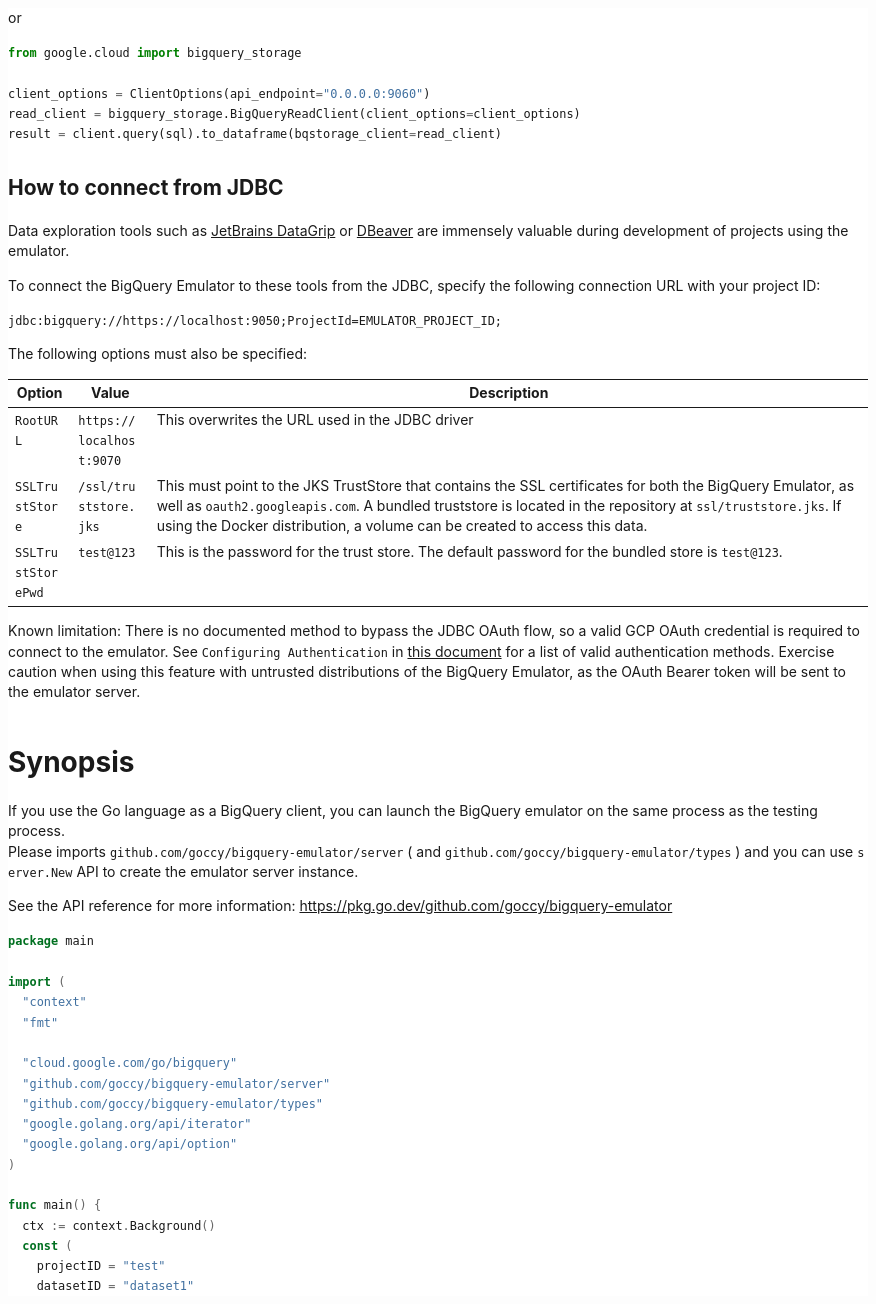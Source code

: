 or

```python
from google.cloud import bigquery_storage

client_options = ClientOptions(api_endpoint="0.0.0.0:9060")
read_client = bigquery_storage.BigQueryReadClient(client_options=client_options)
result = client.query(sql).to_dataframe(bqstorage_client=read_client)
``` 

## How to connect from JDBC
Data exploration tools such as [JetBrains DataGrip](https://www.jetbrains.com/datagrip/) or [DBeaver](https://dbeaver.com/) are immensely valuable during development of projects using the emulator.

To connect the BigQuery Emulator to these tools from the JDBC, specify the following connection URL with your project ID:

```
jdbc:bigquery://https://localhost:9050;ProjectId=EMULATOR_PROJECT_ID;
```

The following options must also be specified:

|Option| Value                   |Description|
|--|-------------------------|--|
|`RootURL`| `https://localhost:9070` |This overwrites the URL used in the JDBC driver|
|`SSLTrustStore`|`/ssl/truststore.jks`| This must point to the JKS TrustStore that contains the SSL certificates for both the BigQuery Emulator, as well as `oauth2.googleapis.com`. A bundled truststore is located in the repository at `ssl/truststore.jks`. If using the Docker distribution, a volume can be created to access this data.|
|`SSLTrustStorePwd`|`test@123`|This is the password for the trust store. The default password for the bundled store is `test@123`.|

Known limitation: There is no documented method to bypass the JDBC OAuth flow, so a valid GCP OAuth credential is required to connect to the emulator.
See `Configuring Authentication` in [this document](https://storage.googleapis.com/simba-bq-release/jdbc/Simba%20Google%20BigQuery%20JDBC%20Connector%20Install%20and%20Configuration%20Guide_1.5.2.1005.pdf) for a list of valid authentication methods.
Exercise caution when using this feature with untrusted distributions of the BigQuery Emulator, as the OAuth Bearer token will be sent to the emulator server.

# Synopsis

If you use the Go language as a BigQuery client, you can launch the BigQuery emulator on the same process as the testing process.  
Please imports `github.com/goccy/bigquery-emulator/server` ( and `github.com/goccy/bigquery-emulator/types` ) and you can use `server.New` API to create the emulator server instance.

See the API reference for more information: https://pkg.go.dev/github.com/goccy/bigquery-emulator

```go
package main

import (
  "context"
  "fmt"

  "cloud.google.com/go/bigquery"
  "github.com/goccy/bigquery-emulator/server"
  "github.com/goccy/bigquery-emulator/types"
  "google.golang.org/api/iterator"
  "google.golang.org/api/option"
)

func main() {
  ctx := context.Background()
  const (
    projectID = "test"
    datasetID = "dataset1"
```